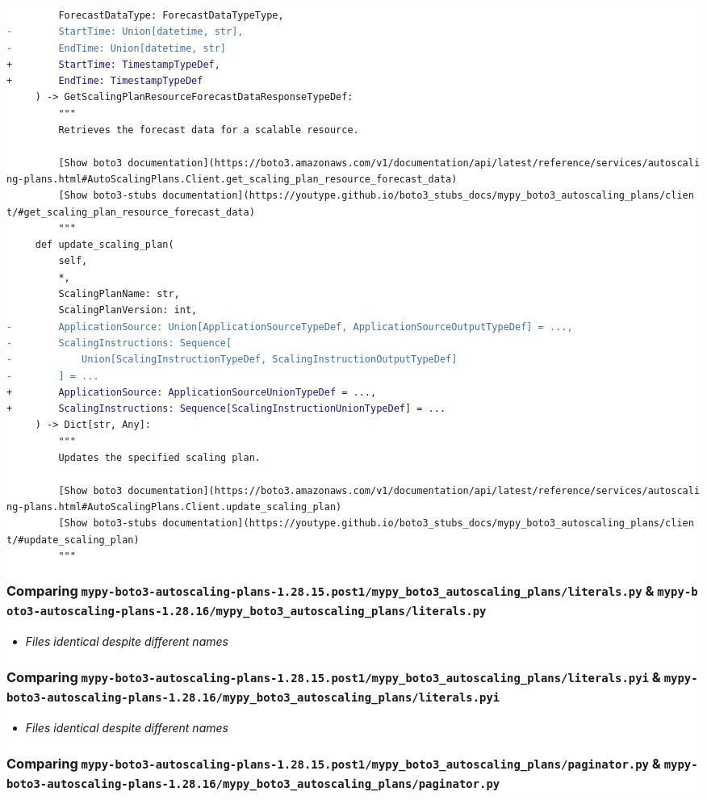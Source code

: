```diff
         ForecastDataType: ForecastDataTypeType,
-        StartTime: Union[datetime, str],
-        EndTime: Union[datetime, str]
+        StartTime: TimestampTypeDef,
+        EndTime: TimestampTypeDef
     ) -> GetScalingPlanResourceForecastDataResponseTypeDef:
         """
         Retrieves the forecast data for a scalable resource.
 
         [Show boto3 documentation](https://boto3.amazonaws.com/v1/documentation/api/latest/reference/services/autoscaling-plans.html#AutoScalingPlans.Client.get_scaling_plan_resource_forecast_data)
         [Show boto3-stubs documentation](https://youtype.github.io/boto3_stubs_docs/mypy_boto3_autoscaling_plans/client/#get_scaling_plan_resource_forecast_data)
         """
     def update_scaling_plan(
         self,
         *,
         ScalingPlanName: str,
         ScalingPlanVersion: int,
-        ApplicationSource: Union[ApplicationSourceTypeDef, ApplicationSourceOutputTypeDef] = ...,
-        ScalingInstructions: Sequence[
-            Union[ScalingInstructionTypeDef, ScalingInstructionOutputTypeDef]
-        ] = ...
+        ApplicationSource: ApplicationSourceUnionTypeDef = ...,
+        ScalingInstructions: Sequence[ScalingInstructionUnionTypeDef] = ...
     ) -> Dict[str, Any]:
         """
         Updates the specified scaling plan.
 
         [Show boto3 documentation](https://boto3.amazonaws.com/v1/documentation/api/latest/reference/services/autoscaling-plans.html#AutoScalingPlans.Client.update_scaling_plan)
         [Show boto3-stubs documentation](https://youtype.github.io/boto3_stubs_docs/mypy_boto3_autoscaling_plans/client/#update_scaling_plan)
         """
```

### Comparing `mypy-boto3-autoscaling-plans-1.28.15.post1/mypy_boto3_autoscaling_plans/literals.py` & `mypy-boto3-autoscaling-plans-1.28.16/mypy_boto3_autoscaling_plans/literals.py`

 * *Files identical despite different names*

### Comparing `mypy-boto3-autoscaling-plans-1.28.15.post1/mypy_boto3_autoscaling_plans/literals.pyi` & `mypy-boto3-autoscaling-plans-1.28.16/mypy_boto3_autoscaling_plans/literals.pyi`

 * *Files identical despite different names*

### Comparing `mypy-boto3-autoscaling-plans-1.28.15.post1/mypy_boto3_autoscaling_plans/paginator.py` & `mypy-boto3-autoscaling-plans-1.28.16/mypy_boto3_autoscaling_plans/paginator.py`
